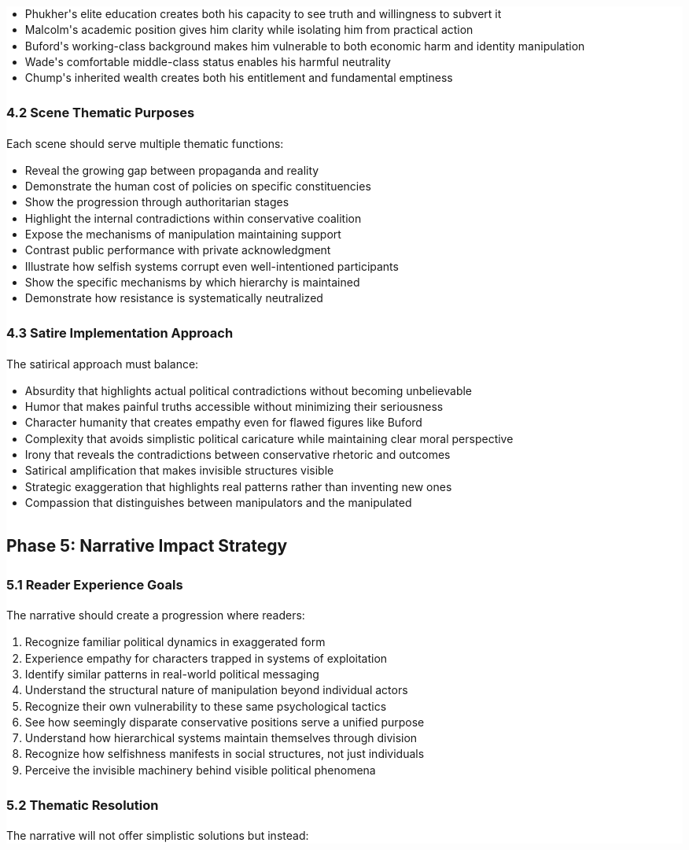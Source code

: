 - Phukher's elite education creates both his capacity to see truth and willingness to subvert it
- Malcolm's academic position gives him clarity while isolating him from practical action
- Buford's working-class background makes him vulnerable to both economic harm and identity manipulation
- Wade's comfortable middle-class status enables his harmful neutrality
- Chump's inherited wealth creates both his entitlement and fundamental emptiness

### 4.2 Scene Thematic Purposes

Each scene should serve multiple thematic functions:

- Reveal the growing gap between propaganda and reality
- Demonstrate the human cost of policies on specific constituencies
- Show the progression through authoritarian stages
- Highlight the internal contradictions within conservative coalition
- Expose the mechanisms of manipulation maintaining support
- Contrast public performance with private acknowledgment
- Illustrate how selfish systems corrupt even well-intentioned participants
- Show the specific mechanisms by which hierarchy is maintained
- Demonstrate how resistance is systematically neutralized

### 4.3 Satire Implementation Approach

The satirical approach must balance:

- Absurdity that highlights actual political contradictions without becoming unbelievable
- Humor that makes painful truths accessible without minimizing their seriousness
- Character humanity that creates empathy even for flawed figures like Buford
- Complexity that avoids simplistic political caricature while maintaining clear moral perspective
- Irony that reveals the contradictions between conservative rhetoric and outcomes
- Satirical amplification that makes invisible structures visible
- Strategic exaggeration that highlights real patterns rather than inventing new ones
- Compassion that distinguishes between manipulators and the manipulated

## Phase 5: Narrative Impact Strategy

### 5.1 Reader Experience Goals

The narrative should create a progression where readers:

1. Recognize familiar political dynamics in exaggerated form
2. Experience empathy for characters trapped in systems of exploitation
3. Identify similar patterns in real-world political messaging
4. Understand the structural nature of manipulation beyond individual actors
5. Recognize their own vulnerability to these same psychological tactics
6. See how seemingly disparate conservative positions serve a unified purpose
7. Understand how hierarchical systems maintain themselves through division
8. Recognize how selfishness manifests in social structures, not just individuals
9. Perceive the invisible machinery behind visible political phenomena

### 5.2 Thematic Resolution

The narrative will not offer simplistic solutions but instead:
